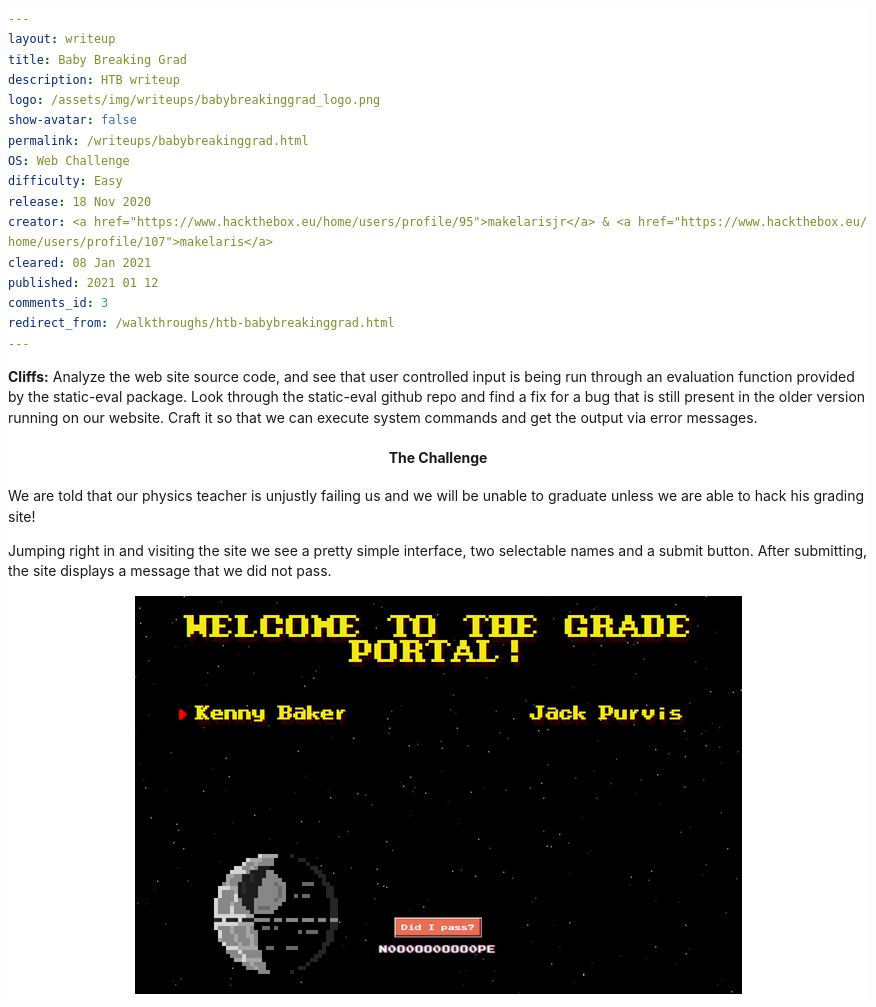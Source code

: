 ```yaml
---
layout: writeup
title: Baby Breaking Grad
description: HTB writeup
logo: /assets/img/writeups/babybreakinggrad_logo.png
show-avatar: false
permalink: /writeups/babybreakinggrad.html
OS: Web Challenge
difficulty: Easy
release: 18 Nov 2020
creator: <a href="https://www.hackthebox.eu/home/users/profile/95">makelarisjr</a> & <a href="https://www.hackthebox.eu/home/users/profile/107">makelaris</a>
cleared: 08 Jan 2021
published: 2021 01 12
comments_id: 3
redirect_from: /walkthroughs/htb-babybreakinggrad.html
---
```


**Cliffs:** Analyze the web site source code, and see that user controlled input is being run through an evaluation function provided by the static-eval package. Look through the static-eval github repo and find a fix for a bug that is still present in the older version running on our website. Craft it so that we can execute system commands and get the output via error messages.



<h4 align="center">The Challenge</h4>

We are told that our physics teacher is unjustly failing us and we will be unable to graduate unless we are able to hack his grading site!

Jumping right in and visiting the site we see a pretty simple interface, two selectable names and a submit button. After submitting, the site displays a message that we did not pass.

<p align="center">
  <img src="/assets/img/writeups/babybreakinggrad_website.png">
</p>
